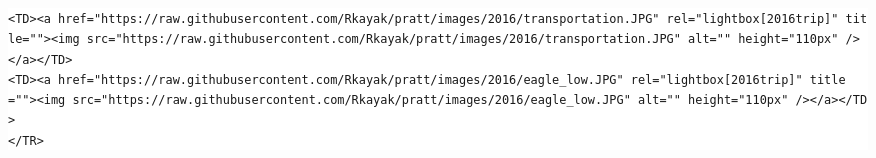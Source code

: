 	<TD><a href="https://raw.githubusercontent.com/Rkayak/pratt/images/2016/transportation.JPG" rel="lightbox[2016trip]" title=""><img src="https://raw.githubusercontent.com/Rkayak/pratt/images/2016/transportation.JPG" alt="" height="110px" /></a></TD>
	<TD><a href="https://raw.githubusercontent.com/Rkayak/pratt/images/2016/eagle_low.JPG" rel="lightbox[2016trip]" title=""><img src="https://raw.githubusercontent.com/Rkayak/pratt/images/2016/eagle_low.JPG" alt="" height="110px" /></a></TD>
	</TR>
</table>

